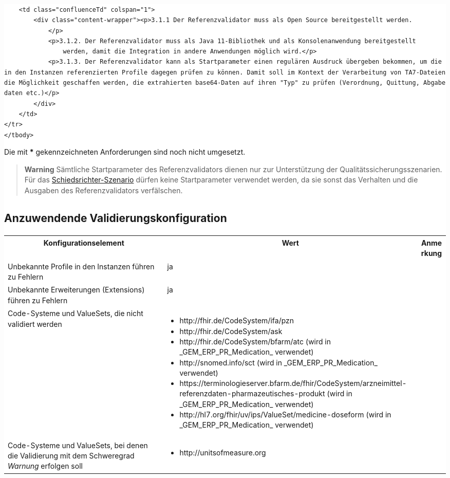         <td class="confluenceTd" colspan="1">
            <div class="content-wrapper"><p>3.1.1 Der Referenzvalidator muss als Open Source bereitgestellt werden.
                </p>
                <p>3.1.2. Der Referenzvalidator muss als Java 11-Bibliothek und als Konsolenanwendung bereitgestellt
                    werden, damit die Integration in andere Anwendungen möglich wird.</p> 
                <p>3.1.3. Der Referenzvalidator kann als Startparameter einen regulären Ausdruck übergeben bekommen, um die in den Instanzen referenzierten Profile dagegen prüfen zu können. Damit soll im Kontext der Verarbeitung von TA7-Dateien die Möglichkeit geschaffen werden, die extrahierten base64-Daten auf ihren "Typ" zu prüfen (Verordnung, Quittung, Abgabedaten etc.)</p>
            </div>
        </td>
    </tr>
    </tbody>
</table>

Die mit <b>*</b> gekennzeichneten Anforderungen sind noch nicht umgesetzt. 

> **Warning**
> Sämtliche Startparameter des Referenzvalidators dienen nur zur Unterstützung der Qualitätssicherungsszenarien. Für das [Schiedsrichter-Szenario](#e-rezept-technische-verarbeitbarkeit-schiedsrichter-rolle-und-problemlösungsverfahren) dürfen keine Startparameter verwendet werden, da sie sonst das Verhalten und die Ausgaben des Referenzvalidators verfälschen.  

Anzuwendende Validierungskonfiguration
-----------------------------------------------------------------

<table id="validation-configuration">
<tr>
<th>Konfigurationselement</th>
<th>Wert</th>
<th>Anmerkung</th>
</tr>
<tr>
<td>Unbekannte Profile in den Instanzen führen zu Fehlern</td>
<td>ja</td>
<td></td>
</tr>
<tr>
<td>Unbekannte Erweiterungen (Extensions) führen zu Fehlern</td>
<td>ja</td>
<td></td>
</tr>
<tr>
<td>Code-Systeme und ValueSets, die nicht validiert werden</td>
<td>
<ul>
<li>http://fhir.de/CodeSystem/ifa/pzn</li>
<li>http://fhir.de/CodeSystem/ask</li>
<li>http://fhir.de/CodeSystem/bfarm/atc (wird in _GEM_ERP_PR_Medication_ verwendet)</li>
<li>http://snomed.info/sct (wird in _GEM_ERP_PR_Medication_ verwendet)</li>
<li>https://terminologieserver.bfarm.de/fhir/CodeSystem/arzneimittel-referenzdaten-pharmazeutisches-produkt (wird in _GEM_ERP_PR_Medication_ verwendet)</li>
<li>http://hl7.org/fhir/uv/ips/ValueSet/medicine-doseform (wird in _GEM_ERP_PR_Medication_ verwendet)</li>
</ul></td>
<td></td>
</tr>
<tr>
<td>Code-Systeme und ValueSets, bei denen die Validierung mit dem Schweregrad <i>Warnung</i> erfolgen soll</td>
<td>
<ul>
<li>http://unitsofmeasure.org</li>
